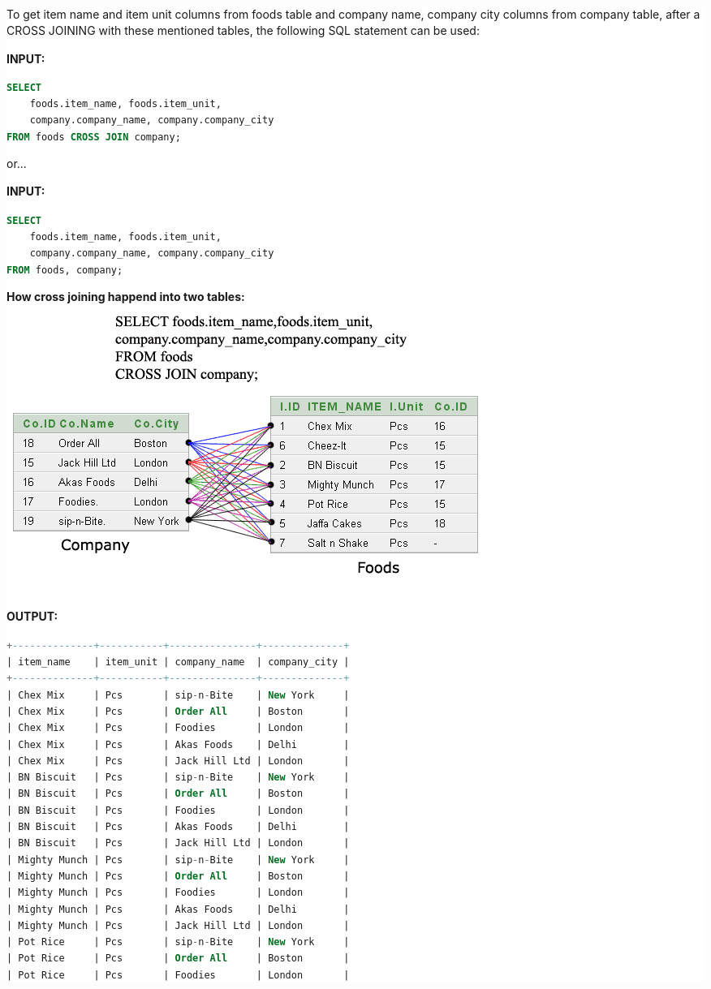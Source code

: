 To get item name and item unit columns from foods table and company name, company city columns from company table, after a CROSS JOINING with these mentioned tables, the following SQL statement can be used:

**INPUT:**  
```sql
SELECT
    foods.item_name, foods.item_unit,
    company.company_name, company.company_city
FROM foods CROSS JOIN company;
```

or...

**INPUT:**  
```sql
SELECT
    foods.item_name, foods.item_unit,
    company.company_name, company.company_city
FROM foods, company;
```

**How cross joining happend into two tables:**  
![img](images/cross-join-example.png)  

**OUTPUT:**  
```sql
+--------------+-----------+---------------+--------------+
| item_name    | item_unit | company_name  | company_city |
+--------------+-----------+---------------+--------------+
| Chex Mix     | Pcs       | sip-n-Bite    | New York     |
| Chex Mix     | Pcs       | Order All     | Boston       |
| Chex Mix     | Pcs       | Foodies       | London       |
| Chex Mix     | Pcs       | Akas Foods    | Delhi        |
| Chex Mix     | Pcs       | Jack Hill Ltd | London       |
| BN Biscuit   | Pcs       | sip-n-Bite    | New York     |
| BN Biscuit   | Pcs       | Order All     | Boston       |
| BN Biscuit   | Pcs       | Foodies       | London       |
| BN Biscuit   | Pcs       | Akas Foods    | Delhi        |
| BN Biscuit   | Pcs       | Jack Hill Ltd | London       |
| Mighty Munch | Pcs       | sip-n-Bite    | New York     |
| Mighty Munch | Pcs       | Order All     | Boston       |
| Mighty Munch | Pcs       | Foodies       | London       |
| Mighty Munch | Pcs       | Akas Foods    | Delhi        |
| Mighty Munch | Pcs       | Jack Hill Ltd | London       |
| Pot Rice     | Pcs       | sip-n-Bite    | New York     |
| Pot Rice     | Pcs       | Order All     | Boston       |
| Pot Rice     | Pcs       | Foodies       | London       |
```